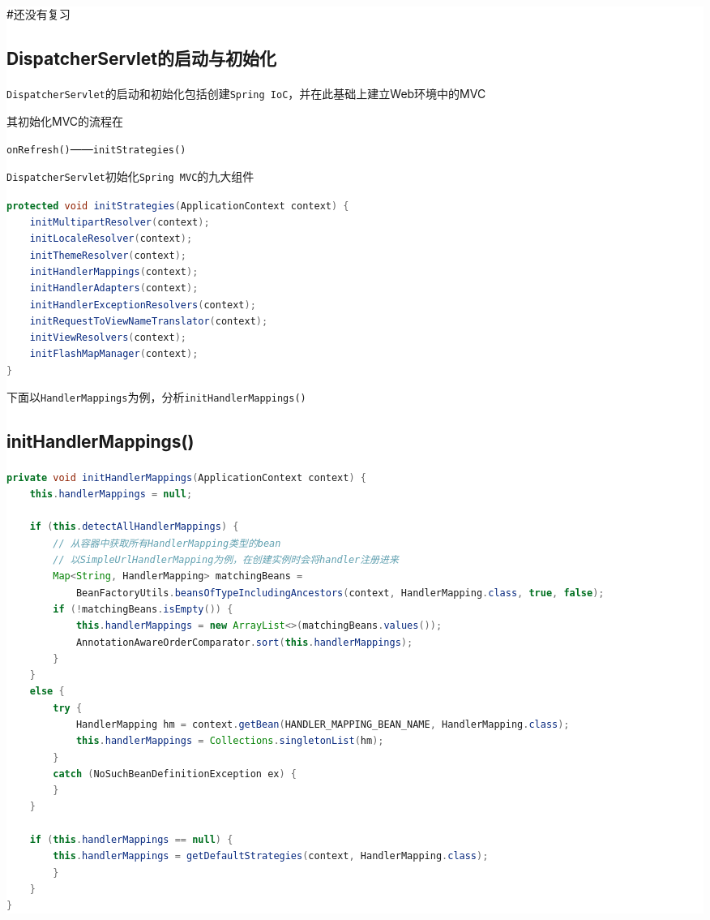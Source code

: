 #还没有复习 

## DispatcherServlet的启动与初始化


`DispatcherServlet`的启动和初始化包括创建`Spring IoC`，并在此基础上建立Web环境中的MVC

其初始化MVC的流程在

`onRefresh()`——`initStrategies()`



`DispatcherServlet`初始化`Spring MVC`的九大组件

```java
protected void initStrategies(ApplicationContext context) {
    initMultipartResolver(context);
    initLocaleResolver(context);
    initThemeResolver(context);
    initHandlerMappings(context);
    initHandlerAdapters(context);
    initHandlerExceptionResolvers(context);
    initRequestToViewNameTranslator(context);
    initViewResolvers(context);
    initFlashMapManager(context);
}
```



下面以`HandlerMappings`为例，分析`initHandlerMappings()`



## initHandlerMappings()



```java
private void initHandlerMappings(ApplicationContext context) {
    this.handlerMappings = null;

    if (this.detectAllHandlerMappings) {
        // 从容器中获取所有HandlerMapping类型的bean
        // 以SimpleUrlHandlerMapping为例，在创建实例时会将handler注册进来
        Map<String, HandlerMapping> matchingBeans =
            BeanFactoryUtils.beansOfTypeIncludingAncestors(context, HandlerMapping.class, true, false);
        if (!matchingBeans.isEmpty()) {
            this.handlerMappings = new ArrayList<>(matchingBeans.values());
            AnnotationAwareOrderComparator.sort(this.handlerMappings);
        }
    }
    else {
        try {
            HandlerMapping hm = context.getBean(HANDLER_MAPPING_BEAN_NAME, HandlerMapping.class);
            this.handlerMappings = Collections.singletonList(hm);
        }
        catch (NoSuchBeanDefinitionException ex) {
        }
    }

    if (this.handlerMappings == null) {
        this.handlerMappings = getDefaultStrategies(context, HandlerMapping.class);
        }
    }
}
```
